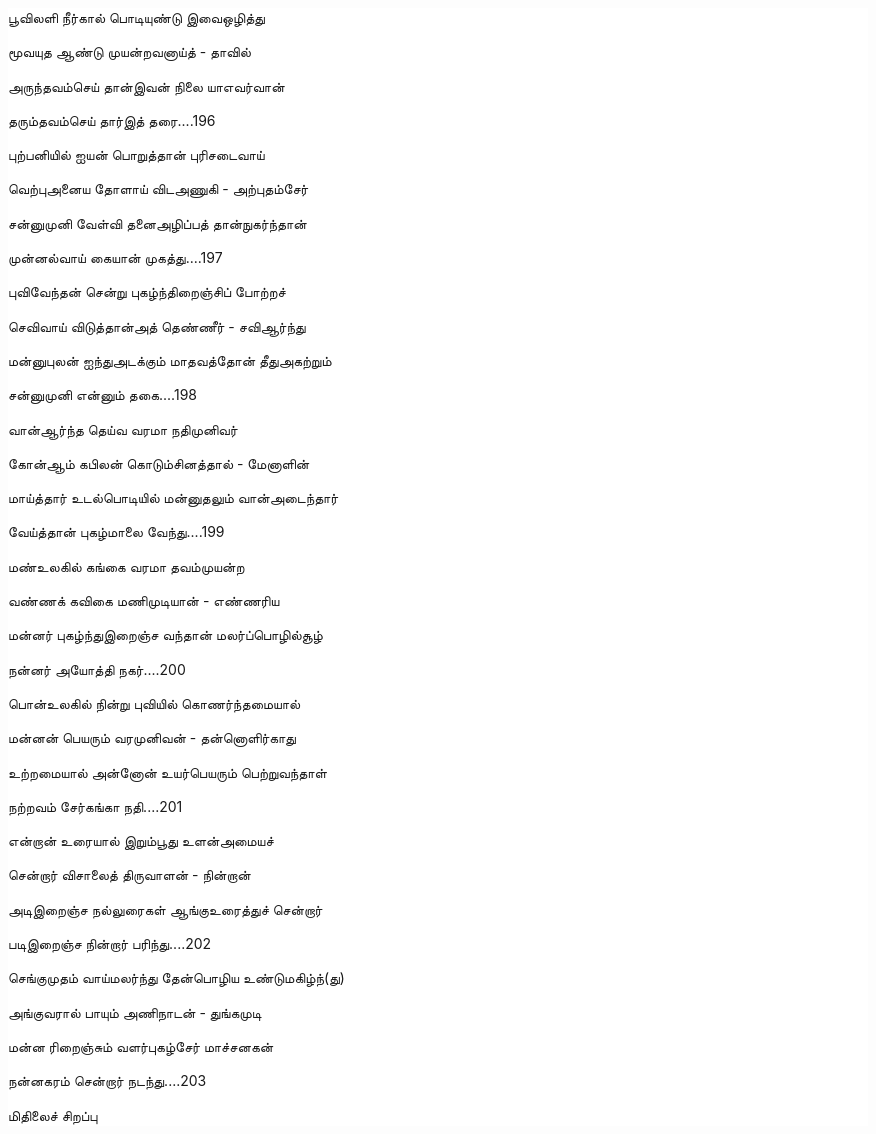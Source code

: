 பூவிலளி நீர்கால் பொடியுண்டு இவைஒழித்து  

மூவயுத ஆண்டு முயன்றவனாய்த் - தாவில்  

அருந்தவம்செய் தான்இவன் நிலை யாஎவர்வான்  

தரும்தவம்செய் தார்இத் தரை....196  

புற்பனியில் ஐயன் பொறுத்தான் புரிசடைவாய்  

வெற்புஅனைய தோளாய் விடஅணுகி - அற்புதம்சேர்  

சன்னுமுனி வேள்வி தனைஅழிப்பத் தான்நுகர்ந்தான்  

முன்னல்வாய் கையான் முகத்து....197  

புவிவேந்தன் சென்று புகழ்ந்திறைஞ்சிப் போற்றச்  

செவிவாய் விடுத்தான்அத் தெண்ணீர் - சவிஆர்ந்து  

மன்னுபுலன் ஐந்துஅடக்கும் மாதவத்தோன் தீதுஅகற்றும்  

சன்னுமுனி என்னும் தகை....198  

வான்ஆர்ந்த தெய்வ வரமா நதிமுனிவர்  

கோன்ஆம் கபிலன் கொடும்சினத்தால் - மேனாளின்  

மாய்த்தார் உடல்பொடியில் மன்னுதலும் வான்அடைந்தார்  

வேய்த்தான் புகழ்மாலை வேந்து....199  

மண்உலகில் கங்கை வரமா தவம்முயன்ற  

வண்ணக் கவிகை மணிமுடியான் - எண்ணரிய  

மன்னர் புகழ்ந்துஇறைஞ்ச வந்தான் மலர்ப்பொழில்சூழ்  

நன்னர் அயோத்தி நகர்....200  

பொன்உலகில் நின்று புவியில் கொணர்ந்தமையால்  

மன்னன் பெயரும் வரமுனிவன் - தன்னொளிர்காது  

உற்றமையால் அன்னோன் உயர்பெயரும் பெற்றுவந்தாள்  

நற்றவம் சேர்கங்கா நதி....201  

என்றான் உரையால் இறும்பூது உளன்அமையச்  

சென்றார் விசாலைத் திருவாளன் - நின்றான்  

அடிஇறைஞ்ச நல்லுரைகள் ஆங்குஉரைத்துச் சென்றார்  

படிஇறைஞ்ச நின்றார் பரிந்து....202  

செங்குமுதம் வாய்மலர்ந்து தேன்பொழிய உண்டுமகிழ்ந்(து)  

அங்குவரால் பாயும் அணிநாடன் - துங்கமுடி  

மன்ன ரிறைஞ்சும் வளர்புகழ்சேர் மாச்சனகன்  

நன்னகரம் சென்றார் நடந்து....203  

மிதிலைச் சிறப்பு  
